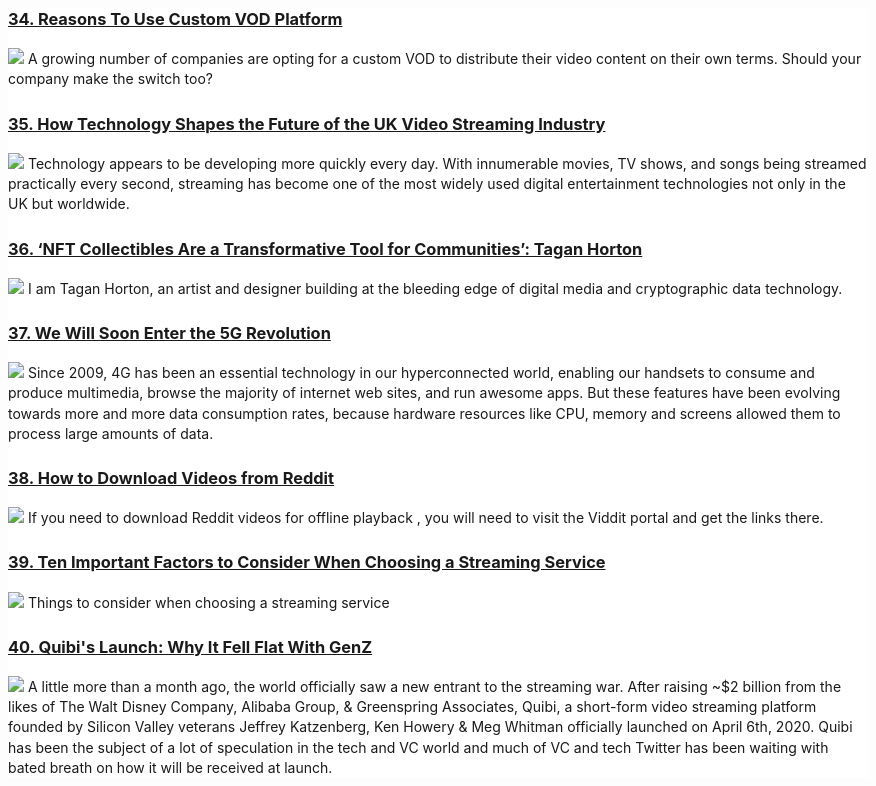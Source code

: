 ### [34. Reasons To Use Custom VOD Platform](https://hackernoon.com/reasons-to-use-custom-vod-platform-p91l351n)
![](https://cdn.hackernoon.com/images/GTQFBRpjkjMwaWsAydTcKgupNWn2-re28358d.jpeg)
A growing number of companies are opting for a custom VOD to distribute their video content on their own terms. Should your company make the switch too?

### [35. How Technology Shapes the Future of the UK Video Streaming Industry ](https://hackernoon.com/how-technology-shapes-the-future-of-the-uk-video-streaming-industry)
![](https://cdn.hackernoon.com/images/m7KaOHuCmoZPJKNxY8yZwc9mc953-7h93qgu.jpeg)
Technology appears to be developing more quickly every day. With innumerable movies, TV shows, and songs being streamed practically every second, streaming has become one of the most widely used digital entertainment technologies not only in the UK but worldwide. 

### [36. ‘NFT Collectibles Are a Transformative Tool for Communities’: Tagan Horton](https://hackernoon.com/nft-collectibles-are-a-transformative-tool-for-communities-tagan-horton)
![](https://cdn.hackernoon.com/images/jg10ftSxp0R9VqOVikk2ERUM5So1-3693jrr.jpeg)
I am Tagan Horton, an artist and designer building at the bleeding edge of digital media and cryptographic data technology.

### [37. We Will Soon Enter the 5G Revolution](https://hackernoon.com/we-will-soon-enter-the-5g-revolution-kp313zwu)
![](https://firebasestorage.googleapis.com/v0/b/hackernoon-app.appspot.com/o/images%2FGkW5y6QUX4S3wrsckBdK8Pr4bcs1-7863tg9.jpeg?alt=media&token=0a4a6de7-7243-4534-b61d-ca6ff7848fa2)
Since 2009, 4G has been an essential technology in our hyperconnected world, enabling our handsets to consume and produce multimedia, browse the majority of internet web sites, and run awesome apps. But these features have been evolving towards more and more data consumption rates, because hardware resources like CPU, memory and screens allowed them to process large amounts of data. 

### [38. How to Download Videos from Reddit ](https://hackernoon.com/how-to-download-videos-from-reddit-vn2t37hc)
![](https://cdn.hackernoon.com/images/LU27INX0a6RBlQbKAbzOsT0K8bJ3-d8835m4.png)
If you need to download Reddit videos for offline playback , you will need to visit the Viddit portal and get the links there.



### [39. Ten Important Factors to Consider When Choosing a Streaming Service](https://hackernoon.com/ten-important-factors-to-consider-when-choosing-a-streaming-service)
![](https://cdn.hackernoon.com/images/JUu4vk3zNOflyr7cdgayohEPkoz2-zc92fo3.jpeg)
Things to consider when choosing a streaming service

### [40. Quibi's Launch: Why It Fell Flat With GenZ](https://hackernoon.com/quibis-launch-why-it-fell-flat-with-genz-8g5w3z8z)
![](https://cdn.hackernoon.com/drafts/eubv3y7q.png)
A little more than a month ago, the world officially saw a new entrant to the streaming war. After raising ~$2 billion from the likes of The Walt Disney Company, Alibaba Group, & Greenspring Associates, Quibi, a short-form video streaming platform founded by Silicon Valley veterans Jeffrey Katzenberg, Ken Howery & Meg Whitman officially launched on April 6th, 2020. Quibi has been the subject of a lot of speculation in the tech and VC world and much of VC and tech Twitter has been waiting with bated breath on how it will be received at launch.

